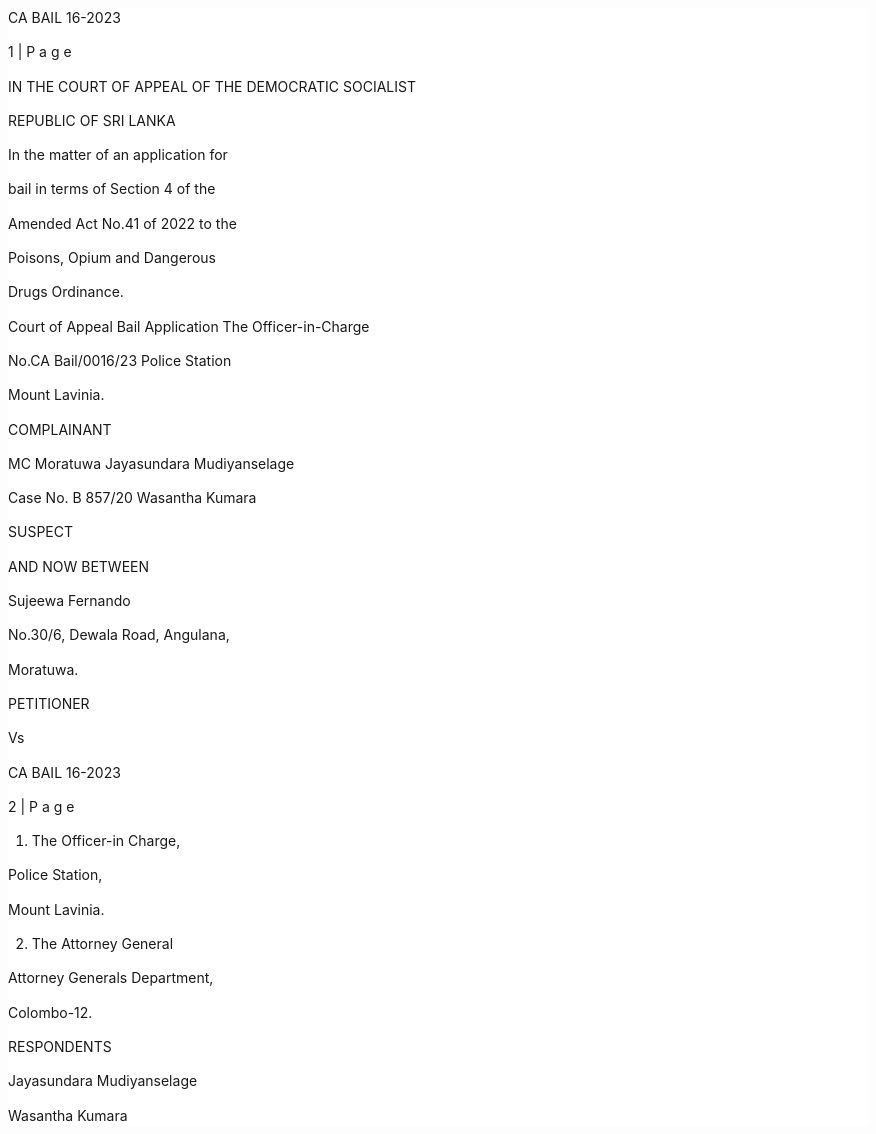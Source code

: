 CA BAIL 16-2023

1 | P a g e

IN THE COURT OF APPEAL OF THE DEMOCRATIC SOCIALIST

REPUBLIC OF SRI LANKA

In the matter of an application for

bail in terms of Section 4 of the

Amended Act No.41 of 2022 to the

Poisons, Opium and Dangerous

Drugs Ordinance.

Court of Appeal Bail Application The Officer-in-Charge

No.CA Bail/0016/23 Police Station

Mount Lavinia.

COMPLAINANT

MC Moratuwa Jayasundara Mudiyanselage

Case No. B 857/20 Wasantha Kumara

SUSPECT

AND NOW BETWEEN

Sujeewa Fernando

No.30/6, Dewala Road, Angulana,

Moratuwa.

PETITIONER

Vs

CA BAIL 16-2023

2 | P a g e

1. The Officer-in Charge,

Police Station,

Mount Lavinia.

2. The Attorney General

Attorney Generals Department,

Colombo-12.

RESPONDENTS

Jayasundara Mudiyanselage

Wasantha Kumara
